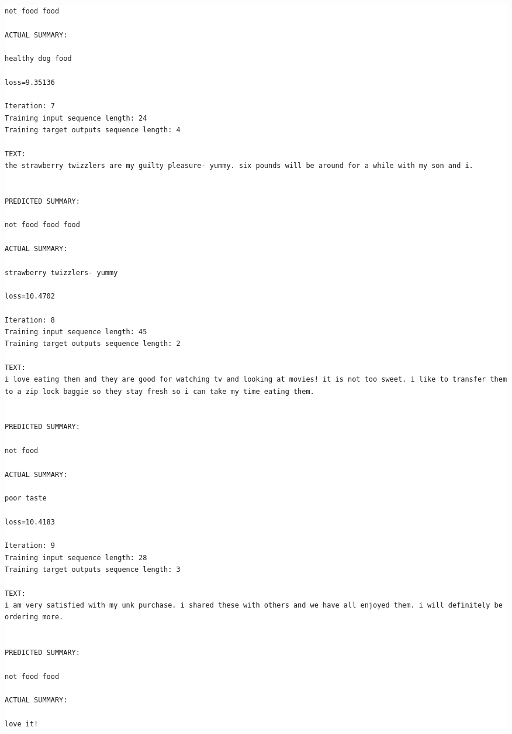     not food food
    
    ACTUAL SUMMARY:
    
    healthy dog food
    
    loss=9.35136
    
    Iteration: 7
    Training input sequence length: 24
    Training target outputs sequence length: 4
    
    TEXT:
    the strawberry twizzlers are my guilty pleasure- yummy. six pounds will be around for a while with my son and i.
    
    
    PREDICTED SUMMARY:
    
    not food food food
    
    ACTUAL SUMMARY:
    
    strawberry twizzlers- yummy
    
    loss=10.4702
    
    Iteration: 8
    Training input sequence length: 45
    Training target outputs sequence length: 2
    
    TEXT:
    i love eating them and they are good for watching tv and looking at movies! it is not too sweet. i like to transfer them to a zip lock baggie so they stay fresh so i can take my time eating them.
    
    
    PREDICTED SUMMARY:
    
    not food
    
    ACTUAL SUMMARY:
    
    poor taste
    
    loss=10.4183
    
    Iteration: 9
    Training input sequence length: 28
    Training target outputs sequence length: 3
    
    TEXT:
    i am very satisfied with my unk purchase. i shared these with others and we have all enjoyed them. i will definitely be ordering more.
    
    
    PREDICTED SUMMARY:
    
    not food food
    
    ACTUAL SUMMARY:
    
    love it!
    